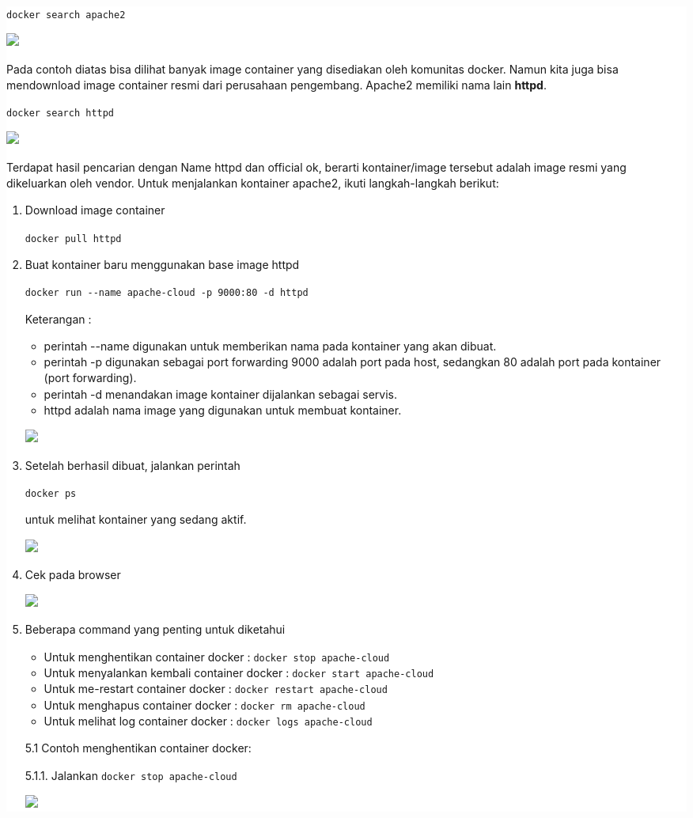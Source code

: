     docker search apache2

![](Assets/2.png)

Pada contoh diatas bisa dilihat banyak image container yang disediakan oleh komunitas docker. Namun kita juga bisa mendownload image container resmi dari perusahaan pengembang. Apache2 memiliki nama lain __httpd__.

    docker search httpd

![](Assets/3.png)

Terdapat hasil pencarian dengan Name httpd dan official ok, berarti kontainer/image tersebut adalah image resmi yang dikeluarkan oleh vendor. Untuk menjalankan kontainer apache2, ikuti langkah-langkah berikut:

1. Download image container

       docker pull httpd

2. Buat kontainer baru menggunakan base image httpd

       docker run --name apache-cloud -p 9000:80 -d httpd
    
    Keterangan :
    - perintah --name digunakan untuk memberikan nama pada kontainer yang akan dibuat.
    - perintah -p digunakan sebagai port forwarding 9000 adalah port pada host, sedangkan 80 adalah port pada kontainer (port forwarding).
    - perintah -d menandakan image kontainer dijalankan sebagai servis.
    - httpd adalah nama image yang digunakan untuk membuat kontainer.

    ![](Assets/4.png)

3. Setelah berhasil dibuat, jalankan perintah

    `docker ps`

    untuk melihat kontainer yang sedang aktif.

    ![](Assets/5.png)

4. Cek pada browser

    ![](Assets/6.png)

5. Beberapa command yang penting untuk diketahui
    - Untuk menghentikan container docker : `docker stop apache-cloud`
    - Untuk menyalankan kembali container docker : `docker start apache-cloud`
    - Untuk me-restart container docker : `docker restart apache-cloud`
    - Untuk menghapus container docker : `docker rm apache-cloud`
    - Untuk melihat log container docker : `docker logs apache-cloud`

    5.1 Contoh menghentikan container docker:

    5.1.1. Jalankan `docker stop apache-cloud`

    ![](Assets/7.png)
